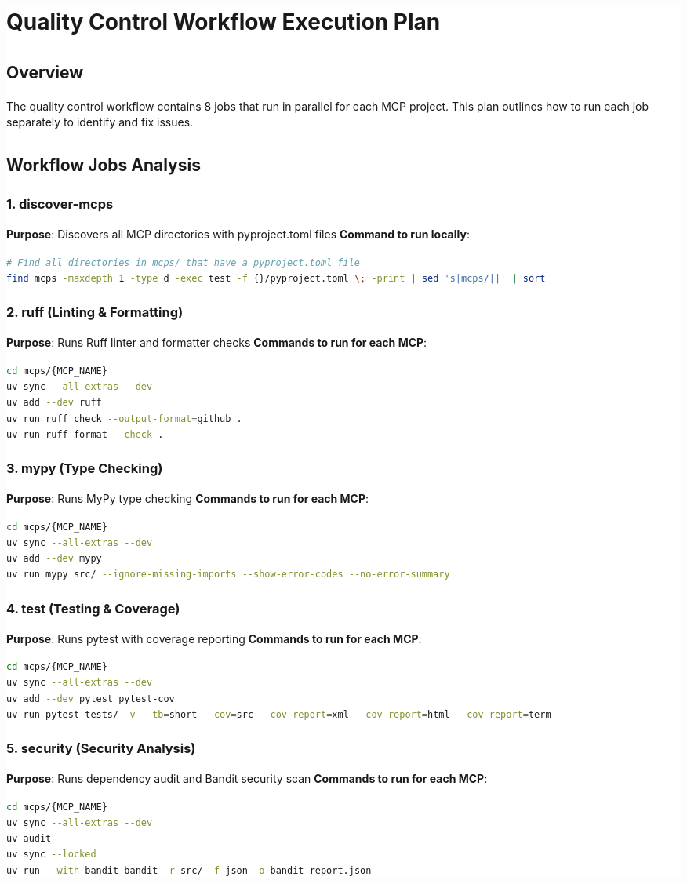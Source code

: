 # Quality Control Workflow Execution Plan

## Overview
The quality control workflow contains 8 jobs that run in parallel for each MCP project. This plan outlines how to run each job separately to identify and fix issues.

## Workflow Jobs Analysis

### 1. discover-mcps
**Purpose**: Discovers all MCP directories with pyproject.toml files
**Command to run locally**:
```bash
# Find all directories in mcps/ that have a pyproject.toml file
find mcps -maxdepth 1 -type d -exec test -f {}/pyproject.toml \; -print | sed 's|mcps/||' | sort
```

### 2. ruff (Linting & Formatting)
**Purpose**: Runs Ruff linter and formatter checks
**Commands to run for each MCP**:
```bash
cd mcps/{MCP_NAME}
uv sync --all-extras --dev
uv add --dev ruff
uv run ruff check --output-format=github .
uv run ruff format --check .
```

### 3. mypy (Type Checking)
**Purpose**: Runs MyPy type checking
**Commands to run for each MCP**:
```bash
cd mcps/{MCP_NAME}
uv sync --all-extras --dev
uv add --dev mypy
uv run mypy src/ --ignore-missing-imports --show-error-codes --no-error-summary
```

### 4. test (Testing & Coverage)
**Purpose**: Runs pytest with coverage reporting
**Commands to run for each MCP**:
```bash
cd mcps/{MCP_NAME}
uv sync --all-extras --dev
uv add --dev pytest pytest-cov
uv run pytest tests/ -v --tb=short --cov=src --cov-report=xml --cov-report=html --cov-report=term
```

### 5. security (Security Analysis)
**Purpose**: Runs dependency audit and Bandit security scan
**Commands to run for each MCP**:
```bash
cd mcps/{MCP_NAME}
uv sync --all-extras --dev
uv audit
uv sync --locked
uv run --with bandit bandit -r src/ -f json -o bandit-report.json
```
